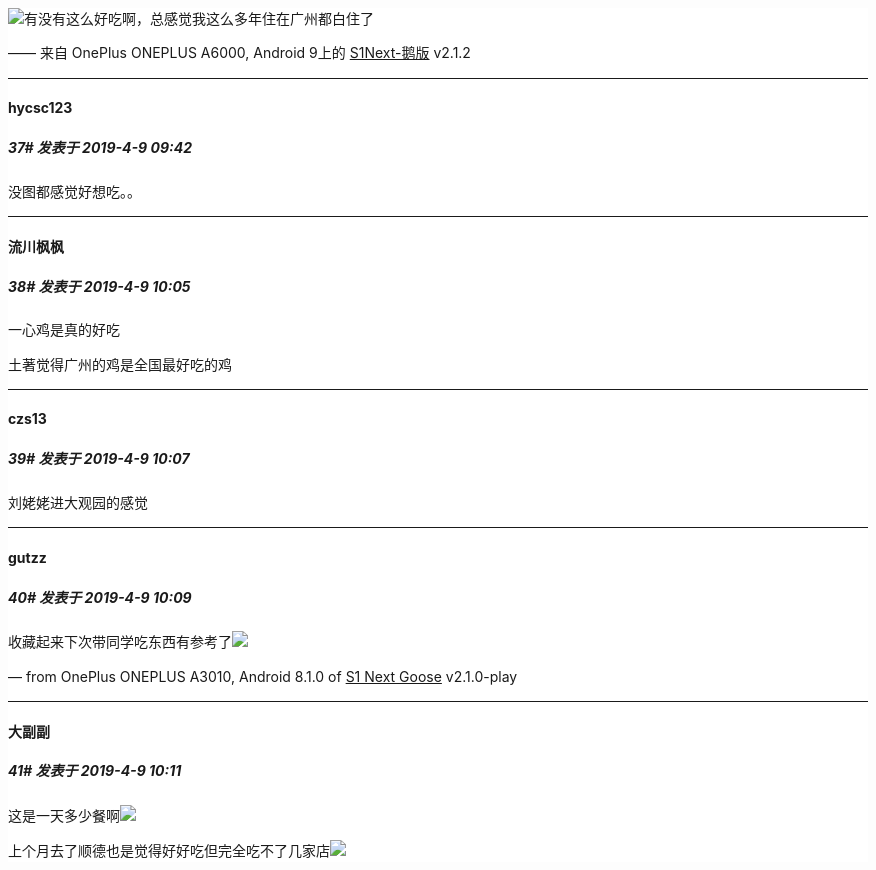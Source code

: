 
<img src="https://static.saraba1st.com/image/smiley/face2017/068.png" referrerpolicy="no-referrer">有没有这么好吃啊，总感觉我这么多年住在广州都白住了

—— 来自 OnePlus ONEPLUS A6000, Android 9上的 [S1Next-鹅版](https://github.com/ykrank/S1-Next/releases) v2.1.2


-----

####  hycsc123  
##### 37#       发表于 2019-4-9 09:42


没图都感觉好想吃。。


-----

####  流川枫枫  
##### 38#       发表于 2019-4-9 10:05


一心鸡是真的好吃

土著觉得广州的鸡是全国最好吃的鸡


-----

####  czs13  
##### 39#       发表于 2019-4-9 10:07


刘姥姥进大观园的感觉


-----

####  gutzz  
##### 40#       发表于 2019-4-9 10:09


收藏起来下次带同学吃东西有参考了<img src="https://static.saraba1st.com/image/smiley/face2017/067.png" referrerpolicy="no-referrer">

— from OnePlus ONEPLUS A3010, Android 8.1.0 of [S1 Next Goose](https://pan.baidu.com/s/1mi43uRm) v2.1.0-play


-----

####  大副副  
##### 41#       发表于 2019-4-9 10:11


这是一天多少餐啊<img src="https://static.saraba1st.com/image/smiley/face2017/169.gif" referrerpolicy="no-referrer">

上个月去了顺德也是觉得好好吃但完全吃不了几家店<img src="https://static.saraba1st.com/image/smiley/face2017/152.png" referrerpolicy="no-referrer">
